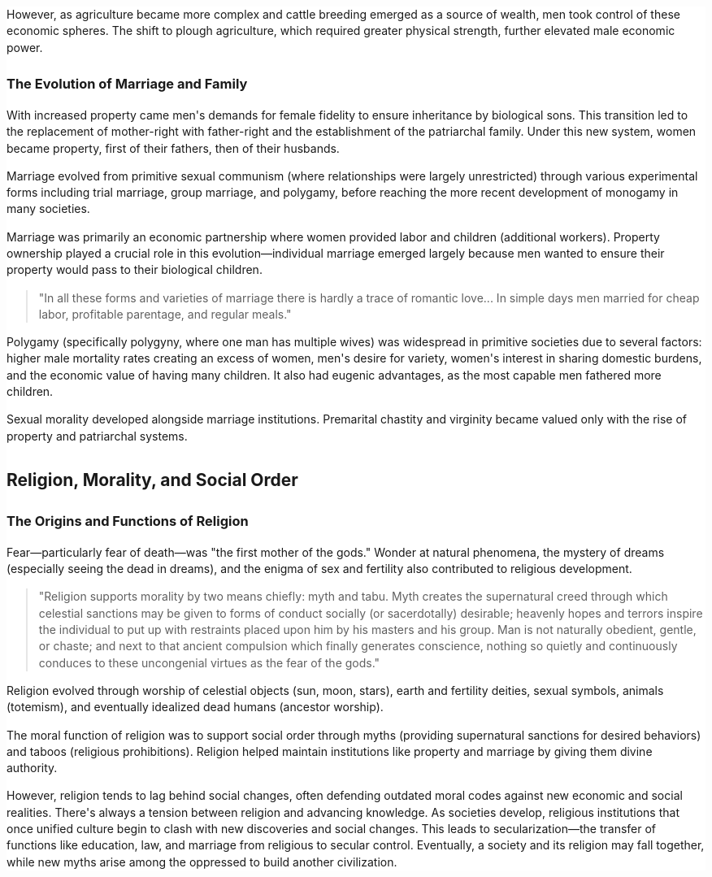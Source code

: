 However, as agriculture became more complex and cattle breeding emerged as a source of wealth, men took control of these economic spheres. The shift to plough agriculture, which required greater physical strength, further elevated male economic power.

### The Evolution of Marriage and Family

With increased property came men's demands for female fidelity to ensure inheritance by biological sons. This transition led to the replacement of mother-right with father-right and the establishment of the patriarchal family. Under this new system, women became property, first of their fathers, then of their husbands.

Marriage evolved from primitive sexual communism (where relationships were largely unrestricted) through various experimental forms including trial marriage, group marriage, and polygamy, before reaching the more recent development of monogamy in many societies.

Marriage was primarily an economic partnership where women provided labor and children (additional workers). Property ownership played a crucial role in this evolution—individual marriage emerged largely because men wanted to ensure their property would pass to their biological children.

> "In all these forms and varieties of marriage there is hardly a trace of romantic love... In simple days men married for cheap labor, profitable parentage, and regular meals."

Polygamy (specifically polygyny, where one man has multiple wives) was widespread in primitive societies due to several factors: higher male mortality rates creating an excess of women, men's desire for variety, women's interest in sharing domestic burdens, and the economic value of having many children. It also had eugenic advantages, as the most capable men fathered more children.

Sexual morality developed alongside marriage institutions. Premarital chastity and virginity became valued only with the rise of property and patriarchal systems.

## Religion, Morality, and Social Order

### The Origins and Functions of Religion

Fear—particularly fear of death—was "the first mother of the gods." Wonder at natural phenomena, the mystery of dreams (especially seeing the dead in dreams), and the enigma of sex and fertility also contributed to religious development.

> "Religion supports morality by two means chiefly: myth and tabu. Myth creates the supernatural creed through which celestial sanctions may be given to forms of conduct socially (or sacerdotally) desirable; heavenly hopes and terrors inspire the individual to put up with restraints placed upon him by his masters and his group. Man is not naturally obedient, gentle, or chaste; and next to that ancient compulsion which finally generates conscience, nothing so quietly and continuously conduces to these uncongenial virtues as the fear of the gods."

Religion evolved through worship of celestial objects (sun, moon, stars), earth and fertility deities, sexual symbols, animals (totemism), and eventually idealized dead humans (ancestor worship).

The moral function of religion was to support social order through myths (providing supernatural sanctions for desired behaviors) and taboos (religious prohibitions). Religion helped maintain institutions like property and marriage by giving them divine authority.

However, religion tends to lag behind social changes, often defending outdated moral codes against new economic and social realities. There's always a tension between religion and advancing knowledge. As societies develop, religious institutions that once unified culture begin to clash with new discoveries and social changes. This leads to secularization—the transfer of functions like education, law, and marriage from religious to secular control. Eventually, a society and its religion may fall together, while new myths arise among the oppressed to build another civilization.
